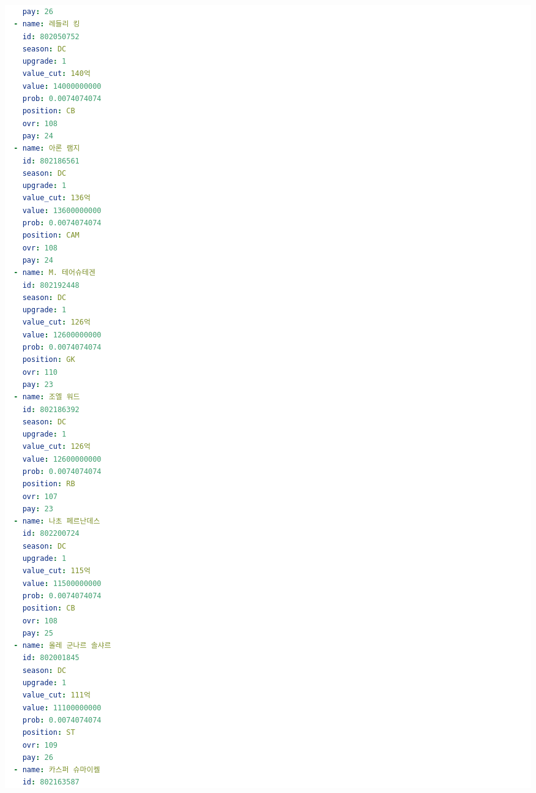 ```yaml
    pay: 26
  - name: 레들리 킹
    id: 802050752
    season: DC
    upgrade: 1
    value_cut: 140억
    value: 14000000000
    prob: 0.0074074074
    position: CB
    ovr: 108
    pay: 24
  - name: 아론 램지
    id: 802186561
    season: DC
    upgrade: 1
    value_cut: 136억
    value: 13600000000
    prob: 0.0074074074
    position: CAM
    ovr: 108
    pay: 24
  - name: M. 테어슈테겐
    id: 802192448
    season: DC
    upgrade: 1
    value_cut: 126억
    value: 12600000000
    prob: 0.0074074074
    position: GK
    ovr: 110
    pay: 23
  - name: 조엘 워드
    id: 802186392
    season: DC
    upgrade: 1
    value_cut: 126억
    value: 12600000000
    prob: 0.0074074074
    position: RB
    ovr: 107
    pay: 23
  - name: 나초 페르난데스
    id: 802200724
    season: DC
    upgrade: 1
    value_cut: 115억
    value: 11500000000
    prob: 0.0074074074
    position: CB
    ovr: 108
    pay: 25
  - name: 올레 군나르 솔샤르
    id: 802001845
    season: DC
    upgrade: 1
    value_cut: 111억
    value: 11100000000
    prob: 0.0074074074
    position: ST
    ovr: 109
    pay: 26
  - name: 카스퍼 슈마이켈
    id: 802163587
```